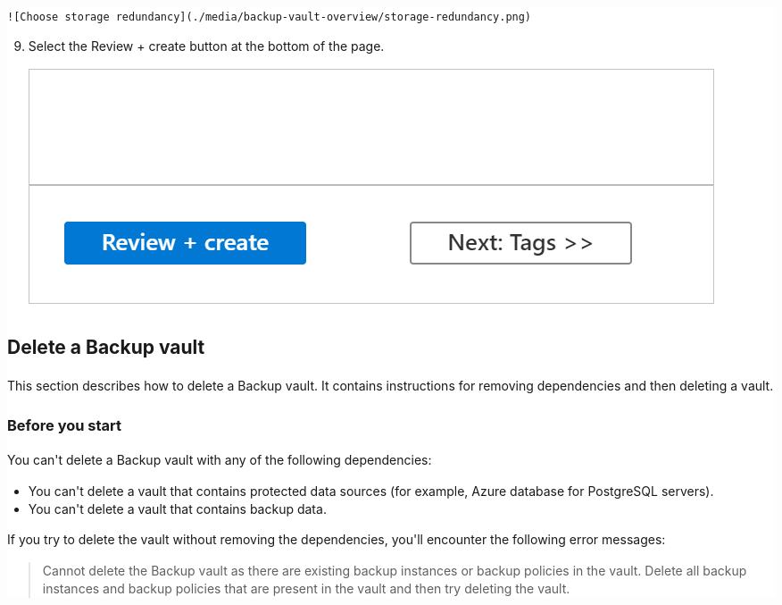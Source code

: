     ![Choose storage redundancy](./media/backup-vault-overview/storage-redundancy.png)

9. Select the Review + create button at the bottom of the page.

    ![Select Review + Create](./media/backup-vault-overview/review-and-create.png)

## Delete a Backup vault

This section describes how to delete a Backup vault. It contains instructions for removing dependencies and then deleting a vault.

### Before you start

You can't delete a Backup vault with any of the following dependencies:

- You can't delete a vault that contains protected data sources (for example, Azure database for PostgreSQL servers).
- You can't delete a vault that contains backup data.

If you try to delete the vault without removing the dependencies, you'll encounter the following error messages:

>Cannot delete the Backup vault as there are existing backup instances or backup policies in the vault. Delete all backup instances and backup policies that are present in the vault and then try deleting the vault.
